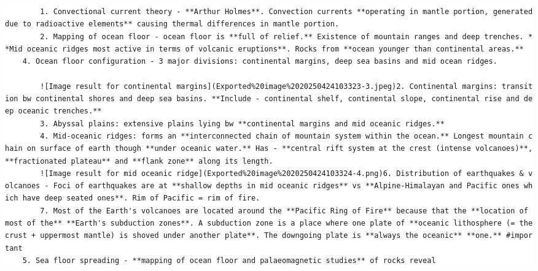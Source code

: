             1. Convectional current theory - **Arthur Holmes**. Convection currents **operating in mantle portion, generated due to radioactive elements** causing thermal differences in mantle portion.
            2. Mapping of ocean floor - ocean floor is **full of relief.** Existence of mountain ranges and deep trenches. **Mid oceanic ridges most active in terms of volcanic eruptions**. Rocks from **ocean younger than continental areas.**
        4. Ocean floor configuration - 3 major divisions: continental margins, deep sea basins and mid ocean ridges.
            
            ![Image result for continental margins](Exported%20image%2020250424103323-3.jpeg)2. Continental margins: transition bw continental shores and deep sea basins. **Include - continental shelf, continental slope, continental rise and deep oceanic trenches.**
            3. Abyssal plains: extensive plains lying bw **continental margins and mid oceanic ridges.**
            4. Mid-oceanic ridges: forms an **interconnected chain of mountain system within the ocean.** Longest mountain chain on surface of earth though **under oceanic water.** Has - **central rift system at the crest (intense volcanoes)**, **fractionated plateau** and **flank zone** along its length.
            ![Image result for mid oceanic ridge](Exported%20image%2020250424103324-4.png)6. Distribution of earthquakes & volcanoes - Foci of earthquakes are at **shallow depths in mid oceanic ridges** vs **Alpine-Himalayan and Pacific ones which have deep seated ones**. Rim of Pacific = rim of fire.
            7. Most of the Earth's volcanoes are located around the **Pacific Ring of Fire** because that the **location of most of the** **Earth's subduction zones**. A subduction zone is a place where one plate of **oceanic lithosphere (= the crust + uppermost mantle) is shoved under another plate**. The downgoing plate is **always the oceanic** **one.** #important
        5. Sea floor spreading - **mapping of ocean floor and palaeomagnetic studies** of rocks reveal
            